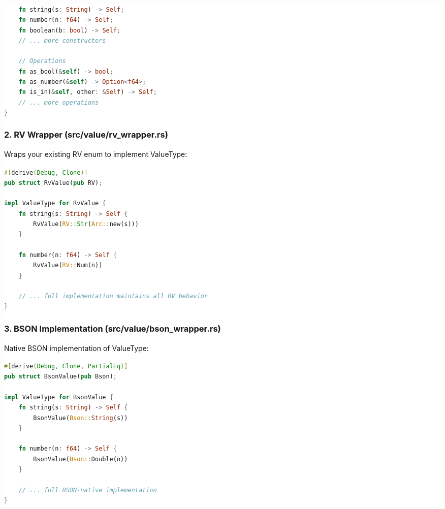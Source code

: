 ```rust
    fn string(s: String) -> Self;
    fn number(n: f64) -> Self;
    fn boolean(b: bool) -> Self;
    // ... more constructors
    
    // Operations
    fn as_bool(&self) -> bool;
    fn as_number(&self) -> Option<f64>;
    fn is_in(&self, other: &Self) -> Self;
    // ... more operations
}
```

### 2. RV Wrapper (src/value/rv_wrapper.rs)

Wraps your existing RV enum to implement ValueType:

```rust
#[derive(Debug, Clone)]
pub struct RvValue(pub RV);

impl ValueType for RvValue {
    fn string(s: String) -> Self {
        RvValue(RV::Str(Arc::new(s)))
    }
    
    fn number(n: f64) -> Self {
        RvValue(RV::Num(n))
    }
    
    // ... full implementation maintains all RV behavior
}
```

### 3. BSON Implementation (src/value/bson_wrapper.rs)

Native BSON implementation of ValueType:

```rust
#[derive(Debug, Clone, PartialEq)]
pub struct BsonValue(pub Bson);

impl ValueType for BsonValue {
    fn string(s: String) -> Self {
        BsonValue(Bson::String(s))
    }
    
    fn number(n: f64) -> Self {
        BsonValue(Bson::Double(n))
    }
    
    // ... full BSON-native implementation
}
```
